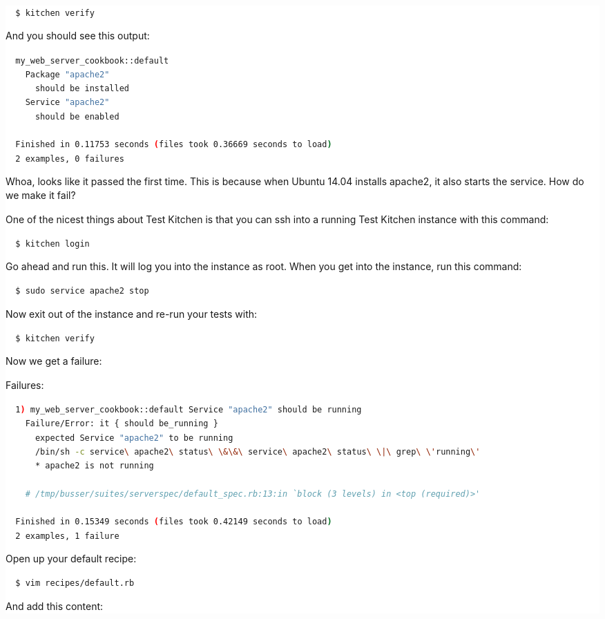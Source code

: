 ```bash
  $ kitchen verify
```

And you should see this output:

```bash
  my_web_server_cookbook::default
    Package "apache2"
      should be installed
    Service "apache2"
      should be enabled

  Finished in 0.11753 seconds (files took 0.36669 seconds to load)
  2 examples, 0 failures
```

Whoa, looks like it passed the first time.  This is because when Ubuntu 14.04 installs apache2, it also starts the service.  How do we make it fail?

One of the nicest things about Test Kitchen is that you can ssh into a running Test Kitchen instance with this command:

```bash
  $ kitchen login
```

Go ahead and run this.  It will log you into the instance as root.  When you get into the instance, run this command:

```bash
  $ sudo service apache2 stop
```

Now exit out of the instance and re-run your tests with:

```bash
  $ kitchen verify
```

Now we get a failure:

Failures:

```bash
  1) my_web_server_cookbook::default Service "apache2" should be running
    Failure/Error: it { should be_running }
      expected Service "apache2" to be running
      /bin/sh -c service\ apache2\ status\ \&\&\ service\ apache2\ status\ \|\ grep\ \'running\'
      * apache2 is not running

    # /tmp/busser/suites/serverspec/default_spec.rb:13:in `block (3 levels) in <top (required)>'

  Finished in 0.15349 seconds (files took 0.42149 seconds to load)
  2 examples, 1 failure
```

Open up your default recipe:

```bash
  $ vim recipes/default.rb
```
And add this content:
